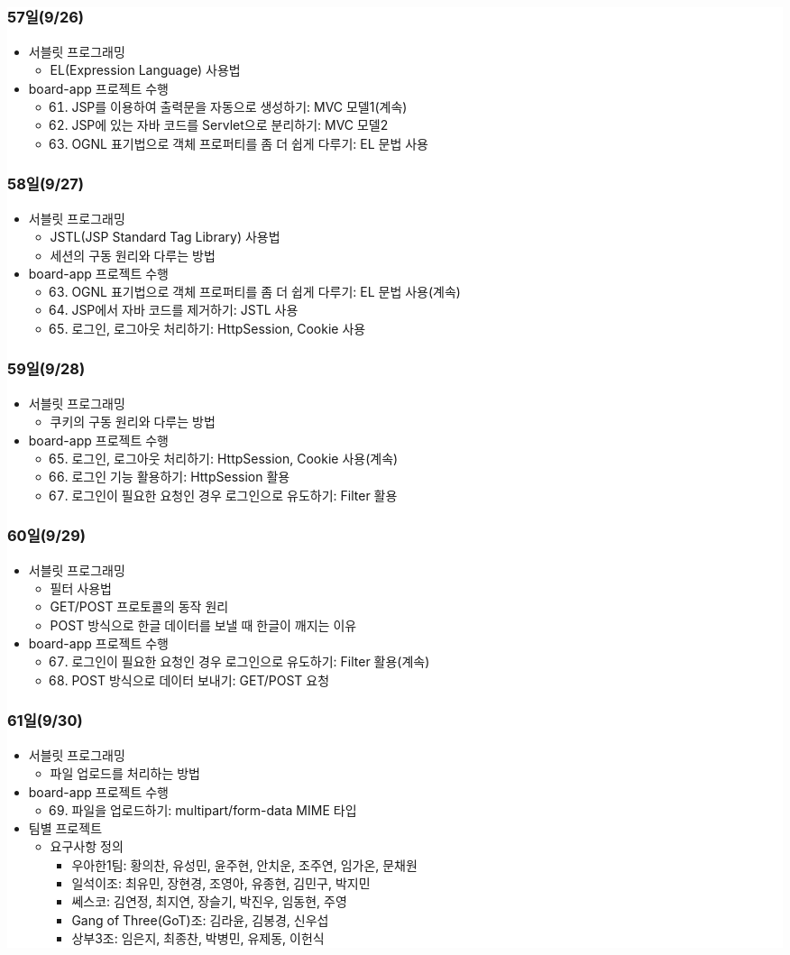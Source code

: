 ### 57일(9/26) 

- 서블릿 프로그래밍
  - EL(Expression Language) 사용법
- board-app 프로젝트 수행 
  - 061. JSP를 이용하여 출력문을 자동으로 생성하기: MVC 모델1(계속)
  - 062. JSP에 있는 자바 코드를 Servlet으로 분리하기: MVC 모델2
  - 063. OGNL 표기법으로 객체 프로퍼티를 좀 더 쉽게 다루기: EL 문법 사용

### 58일(9/27) 

- 서블릿 프로그래밍
  - JSTL(JSP Standard Tag Library) 사용법
  - 세션의 구동 원리와 다루는 방법
- board-app 프로젝트 수행 
  - 063. OGNL 표기법으로 객체 프로퍼티를 좀 더 쉽게 다루기: EL 문법 사용(계속)
  - 064. JSP에서 자바 코드를 제거하기: JSTL 사용
  - 065. 로그인, 로그아웃 처리하기: HttpSession, Cookie 사용

### 59일(9/28) 

- 서블릿 프로그래밍
  - 쿠키의 구동 원리와 다루는 방법
- board-app 프로젝트 수행 
  - 065. 로그인, 로그아웃 처리하기: HttpSession, Cookie 사용(계속)
  - 066. 로그인 기능 활용하기: HttpSession 활용
  - 067. 로그인이 필요한 요청인 경우 로그인으로 유도하기: Filter 활용

### 60일(9/29) 

- 서블릿 프로그래밍
  - 필터 사용법
  - GET/POST 프로토콜의 동작 원리
  - POST 방식으로 한글 데이터를 보낼 때 한글이 깨지는 이유
- board-app 프로젝트 수행 
  - 067. 로그인이 필요한 요청인 경우 로그인으로 유도하기: Filter 활용(계속)
  - 068. POST 방식으로 데이터 보내기: GET/POST 요청

### 61일(9/30) 

- 서블릿 프로그래밍
  - 파일 업로드를 처리하는 방법
- board-app 프로젝트 수행 
  - 069. 파일을 업로드하기: multipart/form-data MIME 타입
- 팀별 프로젝트
  - 요구사항 정의
    - 우아한1팀: 황의찬, 유성민, 윤주현, 안치운, 조주연, 임가온, 문채원
    - 일석이조: 최유민, 장현경, 조영아, 유종현, 김민구, 박지민
    - 쎄스코: 김연정, 최지연, 장슬기, 박진우, 임동현, 주영
    - Gang of Three(GoT)조: 김라윤, 김봉경, 신우섭
    - 상부3조: 임은지, 최종찬, 박병민, 유제동, 이헌식
